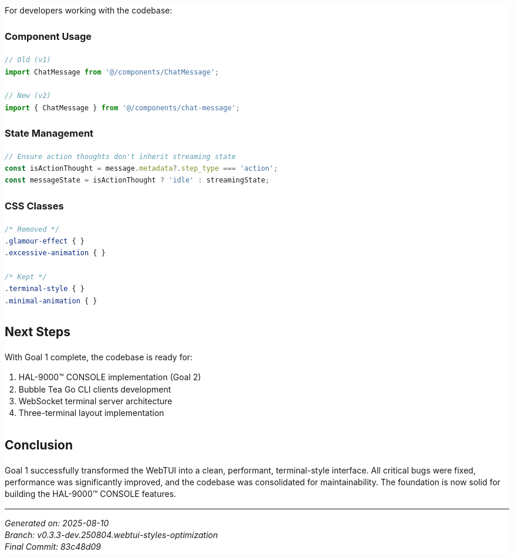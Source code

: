 For developers working with the codebase:

### Component Usage
```typescript
// Old (v1)
import ChatMessage from '@/components/ChatMessage';

// New (v2)
import { ChatMessage } from '@/components/chat-message';
```

### State Management
```typescript
// Ensure action thoughts don't inherit streaming state
const isActionThought = message.metadata?.step_type === 'action';
const messageState = isActionThought ? 'idle' : streamingState;
```

### CSS Classes
```css
/* Removed */
.glamour-effect { }
.excessive-animation { }

/* Kept */
.terminal-style { }
.minimal-animation { }
```

## Next Steps

With Goal 1 complete, the codebase is ready for:
1. HAL-9000™ CONSOLE implementation (Goal 2)
2. Bubble Tea Go CLI clients development
3. WebSocket terminal server architecture
4. Three-terminal layout implementation

## Conclusion

Goal 1 successfully transformed the WebTUI into a clean, performant, terminal-style interface. All critical bugs were fixed, performance was significantly improved, and the codebase was consolidated for maintainability. The foundation is now solid for building the HAL-9000™ CONSOLE features.

---

*Generated on: 2025-08-10*  
*Branch: v0.3.3-dev.250804.webtui-styles-optimization*  
*Final Commit: 83c48d09*